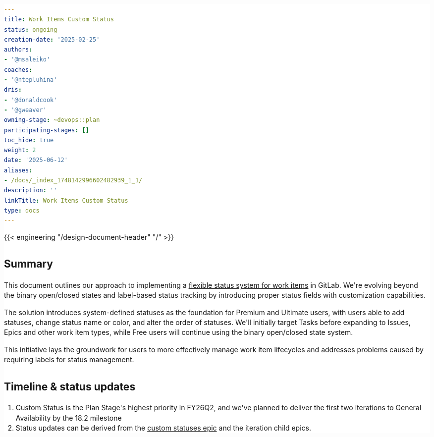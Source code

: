 ```yaml
---
title: Work Items Custom Status
status: ongoing
creation-date: '2025-02-25'
authors:
- '@msaleiko'
coaches:
- '@ntepluhina'
dris:
- '@donaldcook'
- '@gweaver'
owning-stage: ~devops::plan
participating-stages: []
toc_hide: true
weight: 2
date: '2025-06-12'
aliases:
- /docs/_index_1748142996602482939_1_1/
description: ''
linkTitle: Work Items Custom Status
type: docs
---
```






{{< engineering "/design-document-header" "/" >}}

## Summary

This document outlines our approach to implementing a
[flexible status system for work items](https://gitlab.com/groups/gitlab-org/-/epics/5099) in GitLab.
We're evolving beyond the binary open/closed states and label-based status tracking by introducing proper status
fields with customization capabilities.

The solution introduces system-defined statuses as the foundation for Premium and Ultimate users, with users able to
add statuses, change status name or color, and alter the order of statuses.
We'll initially target Tasks before expanding to Issues, Epics and other work item types, while Free users will
continue using the binary open/closed state system.

This initiative lays the groundwork for users to more effectively manage work
item lifecycles and addresses problems caused by requiring labels for status
management.

## Timeline & status updates

1. Custom Status is the Plan Stage's highest priority in FY26Q2, and we've planned to deliver the first two iterations to General Availability by the 18.2 milestone
1. Status updates can be derived from the [custom statuses epic](https://gitlab.com/groups/gitlab-org/-/epics/5099)
   and the iteration child epics.

